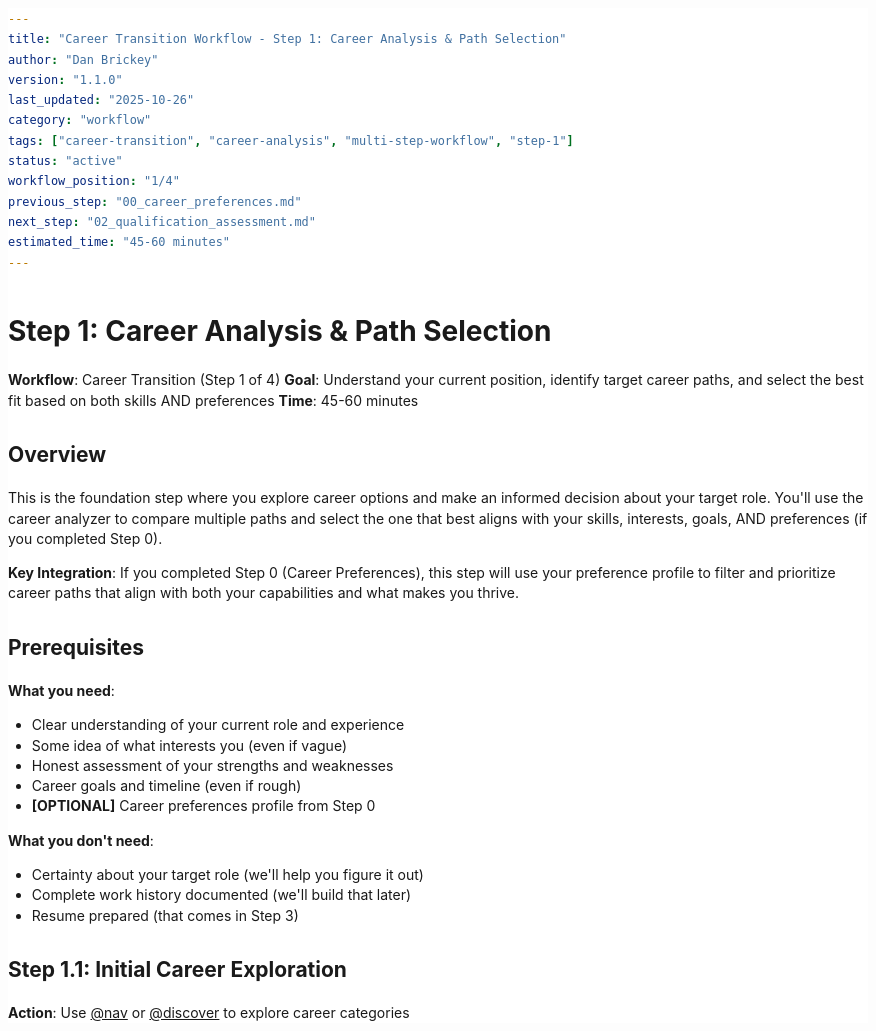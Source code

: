 ```yaml
---
title: "Career Transition Workflow - Step 1: Career Analysis & Path Selection"
author: "Dan Brickey"
version: "1.1.0"
last_updated: "2025-10-26"
category: "workflow"
tags: ["career-transition", "career-analysis", "multi-step-workflow", "step-1"]
status: "active"
workflow_position: "1/4"
previous_step: "00_career_preferences.md"
next_step: "02_qualification_assessment.md"
estimated_time: "45-60 minutes"
---
```


# Step 1: Career Analysis & Path Selection

**Workflow**: Career Transition (Step 1 of 4)
**Goal**: Understand your current position, identify target career paths, and select the best fit based on both skills AND preferences
**Time**: 45-60 minutes

## Overview

This is the foundation step where you explore career options and make an informed decision about your target role. You'll use the career analyzer to compare multiple paths and select the one that best aligns with your skills, interests, goals, AND preferences (if you completed Step 0).

**Key Integration**: If you completed Step 0 (Career Preferences), this step will use your preference profile to filter and prioritize career paths that align with both your capabilities and what makes you thrive.

## Prerequisites

**What you need**:
- Clear understanding of your current role and experience
- Some idea of what interests you (even if vague)
- Honest assessment of your strengths and weaknesses
- Career goals and timeline (even if rough)
- **[OPTIONAL]** Career preferences profile from Step 0

**What you don't need**:
- Certainty about your target role (we'll help you figure it out)
- Complete work history documented (we'll build that later)
- Resume prepared (that comes in Step 3)

## Step 1.1: Initial Career Exploration

**Action**: Use [@nav](../../meta/nav-resource-navigator.md) or [@discover](../../meta/discover-prompt-finder.md) to explore career categories
